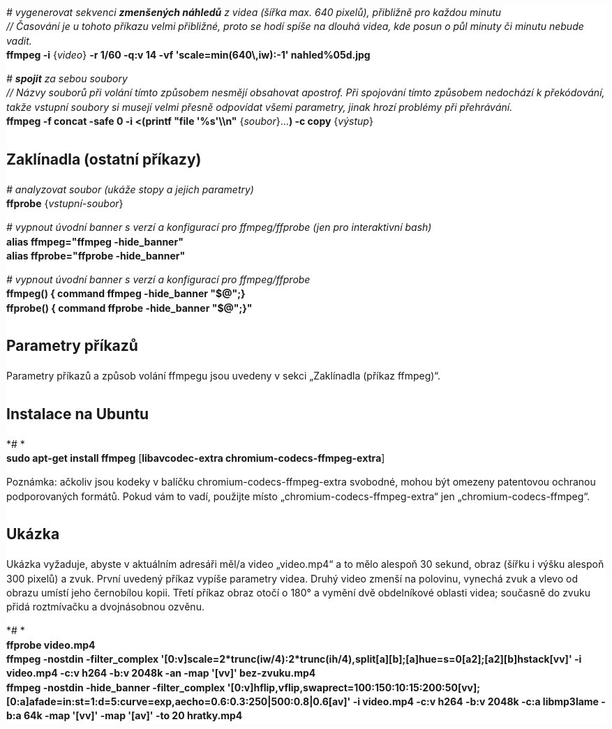 *# vygenerovat sekvenci **zmenšených náhledů** z videa (šířka max. 640 pixelů), přibližně pro každou minutu*<br>
*// Časování je u tohoto příkazu velmi přibližné, proto se hodí spíše na dlouhá videa, kde posun o půl minuty či minutu nebude vadit.*<br>
**ffmpeg -i** {*video*} **-r 1/60 -q:v 14 -vf 'scale=min(640\\,iw):-1' nahled%05d.jpg**

*# **spojit** za sebou soubory*<br>
*// Názvy souborů při volání tímto způsobem nesmějí obsahovat apostrof. Při spojování tímto způsobem nedochází k překódování, takže vstupní soubory si musejí velmi přesně odpovídat všemi parametry, jinak hrozí problémy při přehrávání.*<br>
**ffmpeg -f concat -safe 0 -i &lt;(printf "file '%s'\\\\n"** {*soubor*}...**) -c copy** {*výstup*}

## Zaklínadla (ostatní příkazy)

*# analyzovat soubor (ukáže stopy a jejich parametry)*<br>
**ffprobe** {*vstupní-soubor*}

*# vypnout úvodní banner s verzí a konfigurací pro ffmpeg/ffprobe (jen pro interaktivní bash)*<br>
**alias ffmpeg="ffmpeg -hide\_banner"**<br>
**alias ffprobe="ffprobe -hide\_banner"**

*# vypnout úvodní banner s verzí a konfigurací pro ffmpeg/ffprobe*<br>
**ffmpeg() { command ffmpeg -hide\_banner "$@";}**<br>
**ffprobe() { command ffprobe -hide\_banner "$@";}"**

## Parametry příkazů

Parametry příkazů a způsob volání ffmpegu jsou uvedeny v sekci „Zaklínadla (příkaz ffmpeg)“.

## Instalace na Ubuntu

*# *<br>
**sudo apt-get install ffmpeg** [**libavcodec-extra chromium-codecs-ffmpeg-extra**]

Poznámka: ačkoliv jsou kodeky v balíčku chromium-codecs-ffmpeg-extra svobodné,
mohou být omezeny patentovou ochranou podporovaných formátů. Pokud vám to vadí,
použijte místo „chromium-codecs-ffmpeg-extra“ jen „chromium-codecs-ffmpeg“.

## Ukázka

Ukázka vyžaduje, abyste v aktuálním adresáři měl/a video „video.mp4“ a to mělo alespoň 30 sekund, obraz (šířku i výšku alespoň 300 pixelů) a zvuk. První uvedený příkaz vypíše parametry videa. Druhý video zmenší na polovinu, vynechá zvuk a vlevo od obrazu umístí jeho černobílou kopii. Třetí příkaz obraz otočí o 180° a vymění dvě obdelníkové oblasti videa; současně do zvuku přidá roztmívačku a dvojnásobnou ozvěnu.

*# *<br>
**ffprobe video.mp4**<br>
**ffmpeg -nostdin -filter\_complex '[0:v]scale=2\*trunc(iw/4):2\*trunc(ih/4),split[a]<nic>[b];[a]hue=s=0[a2];[a2]<nic>[b]hstack[vv]' -i video.mp4 -c:v h264 -b:v 2048k -an -map '[vv]' bez-zvuku.mp4**<br>
**ffmpeg -nostdin -hide\_banner -filter\_complex '[0:v]hflip,vflip,swaprect=100:150:10:15:200:50[vv];[0:a]afade=in:st=1:d=5:curve=exp,aecho=0.6:0.3:250|500:0.8|0.6[av]' -i video.mp4 -c:v h264 -b:v 2048k -c:a libmp3lame -b:a 64k -map '[vv]' -map '[av]' -to 20 hratky.mp4**
